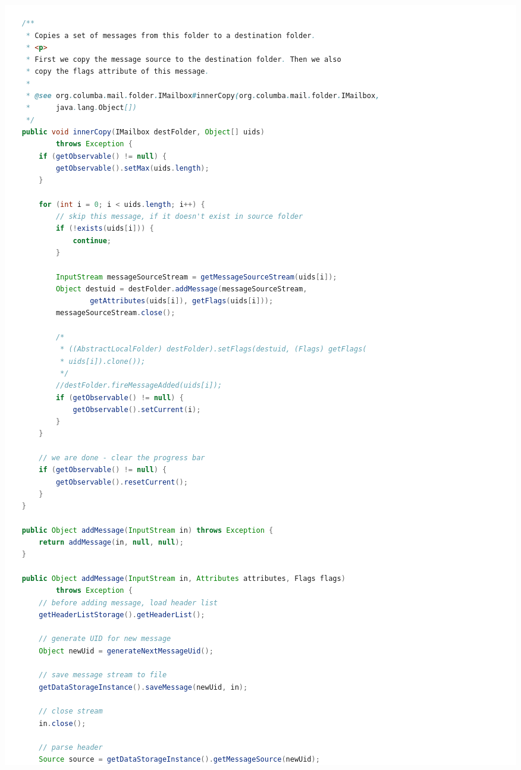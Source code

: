```java

	/**
	 * Copies a set of messages from this folder to a destination folder.
	 * <p>
	 * First we copy the message source to the destination folder. Then we also
	 * copy the flags attribute of this message.
	 * 
	 * @see org.columba.mail.folder.IMailbox#innerCopy(org.columba.mail.folder.IMailbox,
	 *      java.lang.Object[])
	 */
	public void innerCopy(IMailbox destFolder, Object[] uids)
			throws Exception {
		if (getObservable() != null) {
			getObservable().setMax(uids.length);
		}

		for (int i = 0; i < uids.length; i++) {
			// skip this message, if it doesn't exist in source folder
			if (!exists(uids[i])) {
				continue;
			}

			InputStream messageSourceStream = getMessageSourceStream(uids[i]);
			Object destuid = destFolder.addMessage(messageSourceStream,
					getAttributes(uids[i]), getFlags(uids[i]));
			messageSourceStream.close();

			/*
			 * ((AbstractLocalFolder) destFolder).setFlags(destuid, (Flags) getFlags(
			 * uids[i]).clone());
			 */
			//destFolder.fireMessageAdded(uids[i]);
			if (getObservable() != null) {
				getObservable().setCurrent(i);
			}
		}

		// we are done - clear the progress bar
		if (getObservable() != null) {
			getObservable().resetCurrent();
		}
	}

	public Object addMessage(InputStream in) throws Exception {
		return addMessage(in, null, null);
	}

	public Object addMessage(InputStream in, Attributes attributes, Flags flags)
			throws Exception {
		// before adding message, load header list
		getHeaderListStorage().getHeaderList();

		// generate UID for new message
		Object newUid = generateNextMessageUid();

		// save message stream to file
		getDataStorageInstance().saveMessage(newUid, in);

		// close stream
		in.close();

		// parse header
		Source source = getDataStorageInstance().getMessageSource(newUid);
```